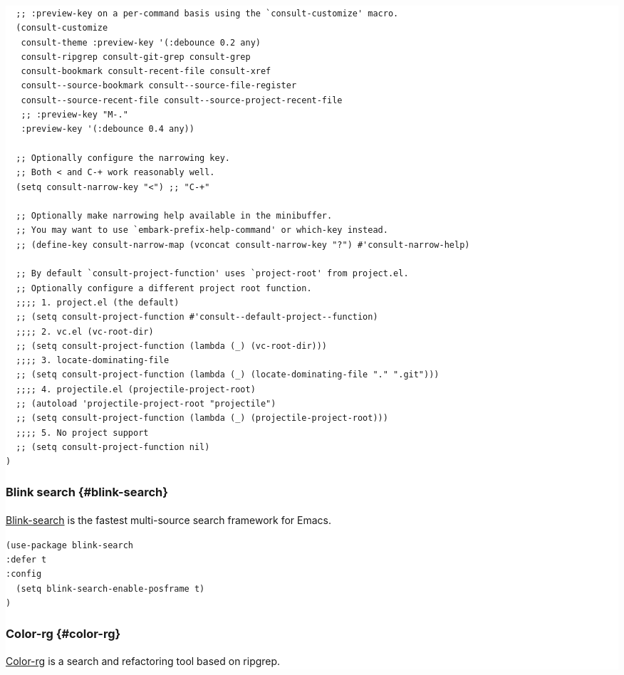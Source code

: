```elisp
  ;; :preview-key on a per-command basis using the `consult-customize' macro.
  (consult-customize
   consult-theme :preview-key '(:debounce 0.2 any)
   consult-ripgrep consult-git-grep consult-grep
   consult-bookmark consult-recent-file consult-xref
   consult--source-bookmark consult--source-file-register
   consult--source-recent-file consult--source-project-recent-file
   ;; :preview-key "M-."
   :preview-key '(:debounce 0.4 any))

  ;; Optionally configure the narrowing key.
  ;; Both < and C-+ work reasonably well.
  (setq consult-narrow-key "<") ;; "C-+"

  ;; Optionally make narrowing help available in the minibuffer.
  ;; You may want to use `embark-prefix-help-command' or which-key instead.
  ;; (define-key consult-narrow-map (vconcat consult-narrow-key "?") #'consult-narrow-help)

  ;; By default `consult-project-function' uses `project-root' from project.el.
  ;; Optionally configure a different project root function.
  ;;;; 1. project.el (the default)
  ;; (setq consult-project-function #'consult--default-project--function)
  ;;;; 2. vc.el (vc-root-dir)
  ;; (setq consult-project-function (lambda (_) (vc-root-dir)))
  ;;;; 3. locate-dominating-file
  ;; (setq consult-project-function (lambda (_) (locate-dominating-file "." ".git")))
  ;;;; 4. projectile.el (projectile-project-root)
  ;; (autoload 'projectile-project-root "projectile")
  ;; (setq consult-project-function (lambda (_) (projectile-project-root)))
  ;;;; 5. No project support
  ;; (setq consult-project-function nil)
)
```


### Blink search {#blink-search}

[Blink-search](https://github.com/manateelazycat/blink-search) is the fastest multi-source search framework for Emacs.

```elisp
(use-package blink-search
:defer t
:config
  (setq blink-search-enable-posframe t)
)
```


### Color-rg {#color-rg}

[Color-rg](https://github.com/manateelazycat/color-rg) is a search and refactoring tool based on ripgrep.
